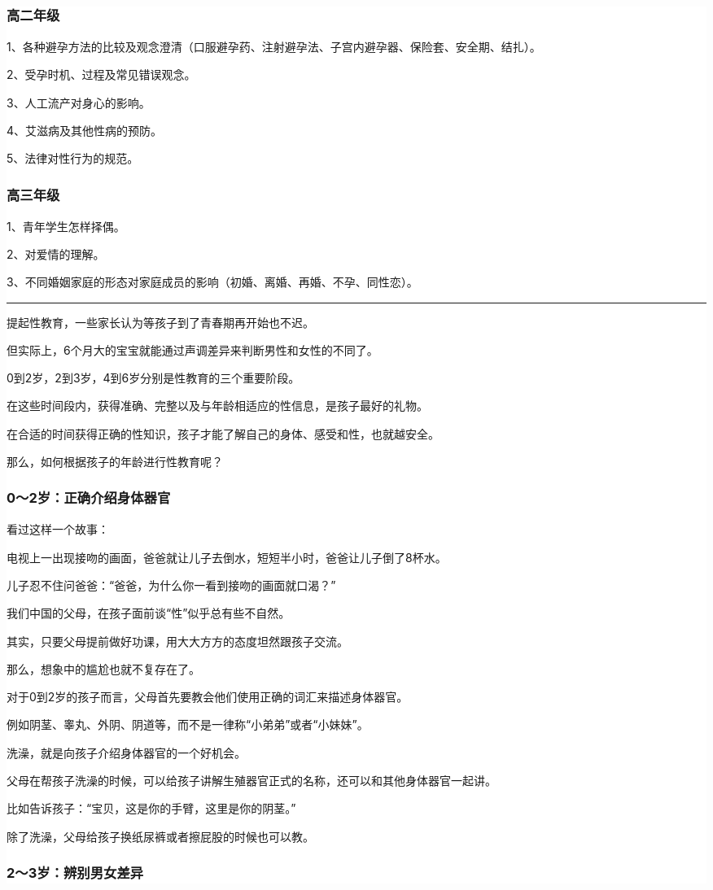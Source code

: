 ### 高二年级

1、各种避孕方法的比较及观念澄清（口服避孕药、注射避孕法、子宫内避孕器、保险套、安全期、结扎）。

2、受孕时机、过程及常见错误观念。

3、人工流产对身心的影响。

4、艾滋病及其他性病的预防。

5、法律对性行为的规范。

### 高三年级

1、青年学生怎样择偶。

2、对爱情的理解。

3、不同婚姻家庭的形态对家庭成员的影响（初婚、离婚、再婚、不孕、同性恋）。

---

提起性教育，一些家长认为等孩子到了青春期再开始也不迟。

但实际上，6个月大的宝宝就能通过声调差异来判断男性和女性的不同了。

0到2岁，2到3岁，4到6岁分别是性教育的三个重要阶段。

在这些时间段内，获得准确、完整以及与年龄相适应的性信息，是孩子最好的礼物。

在合适的时间获得正确的性知识，孩子才能了解自己的身体、感受和性，也就越安全。

那么，如何根据孩子的年龄进行性教育呢？

### 0～2岁：正确介绍身体器官

看过这样一个故事：

电视上一出现接吻的画面，爸爸就让儿子去倒水，短短半小时，爸爸让儿子倒了8杯水。

儿子忍不住问爸爸：“爸爸，为什么你一看到接吻的画面就口渴？”

我们中国的父母，在孩子面前谈“性”似乎总有些不自然。

其实，只要父母提前做好功课，用大大方方的态度坦然跟孩子交流。

那么，想象中的尴尬也就不复存在了。

对于0到2岁的孩子而言，父母首先要教会他们使用正确的词汇来描述身体器官。

例如阴茎、睾丸、外阴、阴道等，而不是一律称“小弟弟”或者“小妹妹”。

洗澡，就是向孩子介绍身体器官的一个好机会。

父母在帮孩子洗澡的时候，可以给孩子讲解生殖器官正式的名称，还可以和其他身体器官一起讲。

比如告诉孩子：“宝贝，这是你的手臂，这里是你的阴茎。”

除了洗澡，父母给孩子换纸尿裤或者擦屁股的时候也可以教。

### 2～3岁：辨别男女差异
